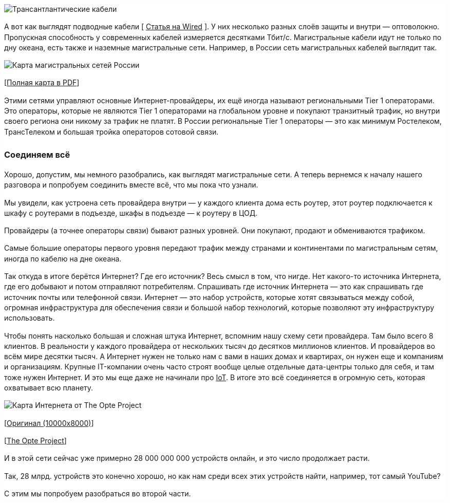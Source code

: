 ![Трансантлантические кабели](/images/how-internet-works/internet-11.png "Трансантлантические кабели")

А вот как выглядят подводные кабели [ [Статья на Wired](https://www.wired.com/story/google-cramming-more-data-new-atlantic-cable/) ]. У них несколько разных слоёв защиты и внутри — оптоволокно. Пропускная способность у современных кабелей измеряется десятками Тбит/с. Магистральные кабели идут не только по дну океана, есть также и наземные магистральные сети. Например, в России сеть магистральных кабелей выглядит так.

![Карта магистральных сетей России](/images/how-internet-works/internet-12.png "Карта магистральных сетей России")

[[Полная карта в PDF](https://www.comnews.ru/sites/default/files2019/vision-files/mapmagistr2020-2.pdf)]

Этими сетями управляют основные Интернет-провайдеры, их ещё иногда называют региональными Tier 1 операторами. Это операторы, которые не являются Tier 1 операторами на глобальном уровне и покупают транзитный трафик, но внутри своего региона они никому за трафик не платят. В России региональные Tier 1 операторы — это как минимум Ростелеком, ТрансТелеком и большая тройка операторов сотовой связи.


### Соединяем всё

Хорошо, допустим, мы немного разобрались, как выглядят магистральные сети. А теперь вернемся к началу нашего разговора и попробуем соединить вместе всё, что мы пока что узнали.

Мы увидели, как устроена сеть провайдера внутри — у каждого клиента дома есть роутер, этот роутер подключается к шкафу с роутерами в подъезде, шкафы в подъезде — к роутеру в ЦОД.

Провайдеры (а точнее операторы связи) бывают разных уровней. Они покупают, продают и обмениваются трафиком. 

Самые большие операторы первого уровня передают трафик между странами и континентами по магистральным сетям, иногда по кабелю на дне океана.

Так откуда в итоге берётся Интернет? Где его источник? Весь смысл в том, что нигде. Нет какого-то источника Интернета, где его добывают и потом отправляют потребителям. Спрашивать где источник Интернета — это как спрашивать где источник почты или телефонной связи. Интернет — это набор устройств, которые хотят связываться между собой, огромная инфраструктура для обеспечения связи и большой набор технологий, которые позволяют эту инфраструктуру использовать.

Чтобы понять насколько большая и сложная штука Интернет, вспомним нашу схему сети провайдера. Там было всего 8 клиентов. В реальности у каждого провайдера от нескольких тысяч до десятков миллионов клиентов. И провайдеров во всём мире десятки тысяч. А Интернет нужен не только нам с вами в наших домах и квартирах, он нужен еще и компаниям и организациям. Крупные IT-компании очень часто строят вообще целые отдельные дата-центры только для себя, и там тоже нужен Интернет. И это мы еще даже не начинали про [IoT](https://en.wikipedia.org/wiki/Internet_of_things). В итоге это всё соединяется в огромную сеть, которая охватывает всю планету. 

![Карта Интернета от The Opte Project](/images/how-internet-works/internet-13.png "Карта Интернета от The Opte Project")

[[Оригинал (10000х8000)](http://renderbot.nyc1.opte.org/20210116.1200.attempt_1/attempt_1_run_20210116.1200.coords_10000x8000_light.png)]

[[The Opte Project](https://www.opte.org/the-internet)]

И в этой сети сейчас уже примерно 28 000 000 000 устройств онлайн, и это число продолжает расти. 

Так, 28 млрд. устройств это конечно хорошо, но как нам среди всех этих устройств найти, например, тот самый YouTube?

С этим мы попробуем разобраться во второй части.
